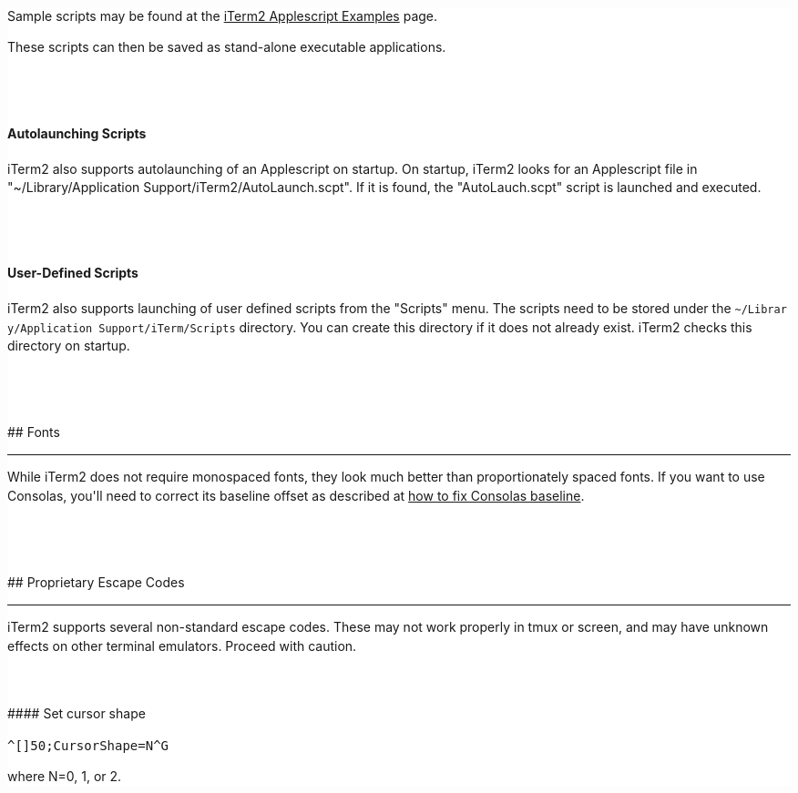 Sample scripts may be found at the <a href="https://code.google.com/p/iterm2/wiki/AppleScript">iTerm2 Applescript Examples</a> page.

These scripts can then be saved as stand-alone executable applications.

<br/><br/>
#### Autolaunching Scripts

iTerm2 also supports autolaunching of an Applescript on startup. On startup, iTerm2 looks for an Applescript file in "~/Library/Application Support/iTerm2/AutoLaunch.scpt". If it is found, the "AutoLauch.scpt" script is launched and executed.

<br/><br/>
#### User-Defined Scripts

iTerm2 also supports launching of user defined scripts from the "Scripts"
menu. The scripts need to be stored under the
`~/Library/Application Support/iTerm/Scripts` directory. You can create
this directory if it does not already exist. iTerm2 checks this directory
on startup.

<br/>
<br/>
<br/>
<a name="/section/documentation/fonts">
</a>
## Fonts
<hr/>

While iTerm2 does not require monospaced fonts, they look much better than proportionately spaced fonts. If you want to use Consolas, you'll need to correct its baseline offset as described at [how to fix Consolas baseline](http://mbauman.net/geek/2009/03/15/minor-truetype-font-editing-on-a-mac/).

<br/>
<br/>
<br/>
<a name="/section/documentation/shell_tips">
</a>
## Proprietary Escape Codes
<hr/>

iTerm2 supports several non-standard escape codes. These may not work properly in tmux or screen, and may have unknown effects on other terminal emulators. Proceed with caution.

<br/>
<br/>
#### Set cursor shape
<pre>
^[]50;CursorShape=N^G
</pre>

where N=0, 1, or 2.
